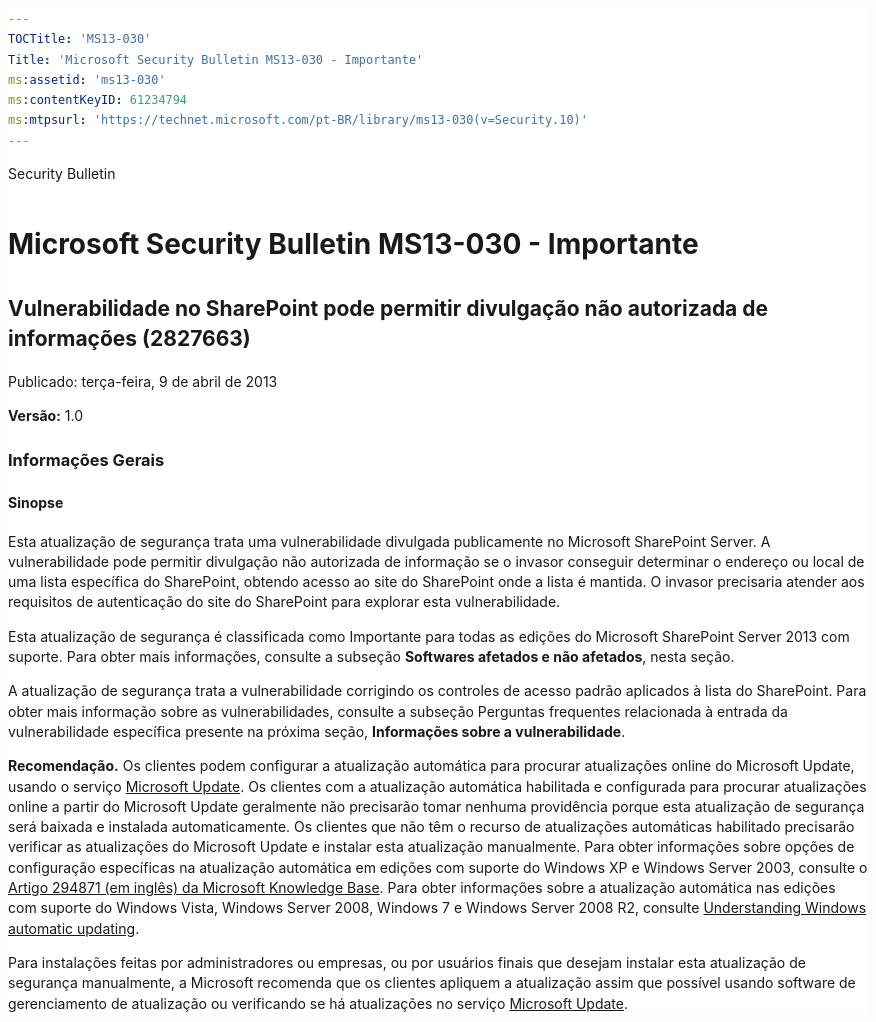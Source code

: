 ```yaml
---
TOCTitle: 'MS13-030'
Title: 'Microsoft Security Bulletin MS13-030 - Importante'
ms:assetid: 'ms13-030'
ms:contentKeyID: 61234794
ms:mtpsurl: 'https://technet.microsoft.com/pt-BR/library/ms13-030(v=Security.10)'
---
```


Security Bulletin

Microsoft Security Bulletin MS13-030 - Importante
=================================================

Vulnerabilidade no SharePoint pode permitir divulgação não autorizada de informações (2827663)
----------------------------------------------------------------------------------------------

Publicado: terça-feira, 9 de abril de 2013

**Versão:** 1.0

### Informações Gerais

#### Sinopse

Esta atualização de segurança trata uma vulnerabilidade divulgada publicamente no Microsoft SharePoint Server. A vulnerabilidade pode permitir divulgação não autorizada de informação se o invasor conseguir determinar o endereço ou local de uma lista específica do SharePoint, obtendo acesso ao site do SharePoint onde a lista é mantida. O invasor precisaria atender aos requisitos de autenticação do site do SharePoint para explorar esta vulnerabilidade.

Esta atualização de segurança é classificada como Importante para todas as edições do Microsoft SharePoint Server 2013 com suporte. Para obter mais informações, consulte a subseção **Softwares afetados e não afetados**, nesta seção.

A atualização de segurança trata a vulnerabilidade corrigindo os controles de acesso padrão aplicados à lista do SharePoint. Para obter mais informação sobre as vulnerabilidades, consulte a subseção Perguntas frequentes relacionada à entrada da vulnerabilidade específica presente na próxima seção, **Informações sobre a vulnerabilidade**.

**Recomendação.** Os clientes podem configurar a atualização automática para procurar atualizações online do Microsoft Update, usando o serviço [Microsoft Update](http://go.microsoft.com/fwlink/?linkid=40747). Os clientes com a atualização automática habilitada e configurada para procurar atualizações online a partir do Microsoft Update geralmente não precisarão tomar nenhuma providência porque esta atualização de segurança será baixada e instalada automaticamente. Os clientes que não têm o recurso de atualizações automáticas habilitado precisarão verificar as atualizações do Microsoft Update e instalar esta atualização manualmente. Para obter informações sobre opções de configuração específicas na atualização automática em edições com suporte do Windows XP e Windows Server 2003, consulte o [Artigo 294871 (em inglês) da Microsoft Knowledge Base](http://support.microsoft.com/kb/294871). Para obter informações sobre a atualização automática nas edições com suporte do Windows Vista, Windows Server 2008, Windows 7 e Windows Server 2008 R2, consulte [Understanding Windows automatic updating](http://windows.microsoft.com/en-us/windows-vista/understanding-windows-automatic-updating).

Para instalações feitas por administradores ou empresas, ou por usuários finais que desejam instalar esta atualização de segurança manualmente, a Microsoft recomenda que os clientes apliquem a atualização assim que possível usando software de gerenciamento de atualização ou verificando se há atualizações no serviço [Microsoft Update](http://go.microsoft.com/fwlink/?linkid=40747).
